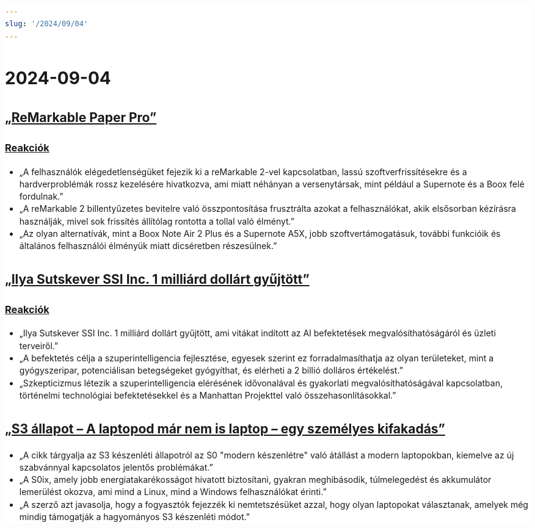 ```yaml
---
slug: '/2024/09/04'
---
```


# 2024-09-04

## [„ReMarkable Paper Pro”](https://remarkable.com/)

### [Reakciók](https://news.ycombinator.com/item?id=41444700)

- „A felhasználók elégedetlenségüket fejezik ki a reMarkable 2-vel kapcsolatban, lassú szoftverfrissítésekre és a hardverproblémák rossz kezelésére hivatkozva, ami miatt néhányan a versenytársak, mint például a Supernote és a Boox felé fordulnak.”
- „A reMarkable 2 billentyűzetes bevitelre való összpontosítása frusztrálta azokat a felhasználókat, akik elsősorban kézírásra használják, mivel sok frissítés állítólag rontotta a tollal való élményt.”
- „Az olyan alternatívák, mint a Boox Note Air 2 Plus és a Supernote A5X, jobb szoftvertámogatásuk, további funkcióik és általános felhasználói élményük miatt dicséretben részesülnek.”

## [„Ilya Sutskever SSI Inc. 1 milliárd dollárt gyűjtött”](https://www.reuters.com/technology/artificial-intelligence/openai-co-founder-sutskevers-new-safety-focused-ai-startup-ssi-raises-1-billion-2024-09-04/)

### [Reakciók](https://news.ycombinator.com/item?id=41445413)

- „Ilya Sutskever SSI Inc. 1 milliárd dollárt gyűjtött, ami vitákat indított az AI befektetések megvalósíthatóságáról és üzleti terveiről.”
- „A befektetés célja a szuperintelligencia fejlesztése, egyesek szerint ez forradalmasíthatja az olyan területeket, mint a gyógyszeripar, potenciálisan betegségeket gyógyíthat, és elérheti a 2 billió dolláros értékelést.”
- „Szkepticizmus létezik a szuperintelligencia elérésének idővonalával és gyakorlati megvalósíthatóságával kapcsolatban, történelmi technológiai befektetésekkel és a Manhattan Projekttel való összehasonlításokkal.”

## [„S3 állapot – A laptopod már nem is laptop – egy személyes kifakadás”](https://blog.jeujeus.de/blog/hardware/laptops-will-not-sleep-anymore/)

- „A cikk tárgyalja az S3 készenléti állapotról az S0 "modern készenlétre" való átállást a modern laptopokban, kiemelve az új szabvánnyal kapcsolatos jelentős problémákat.”
- „A S0ix, amely jobb energiatakarékosságot hivatott biztosítani, gyakran meghibásodik, túlmelegedést és akkumulátor lemerülést okozva, ami mind a Linux, mind a Windows felhasználókat érinti.”
- „A szerző azt javasolja, hogy a fogyasztók fejezzék ki nemtetszésüket azzal, hogy olyan laptopokat választanak, amelyek még mindig támogatják a hagyományos S3 készenléti módot.”
